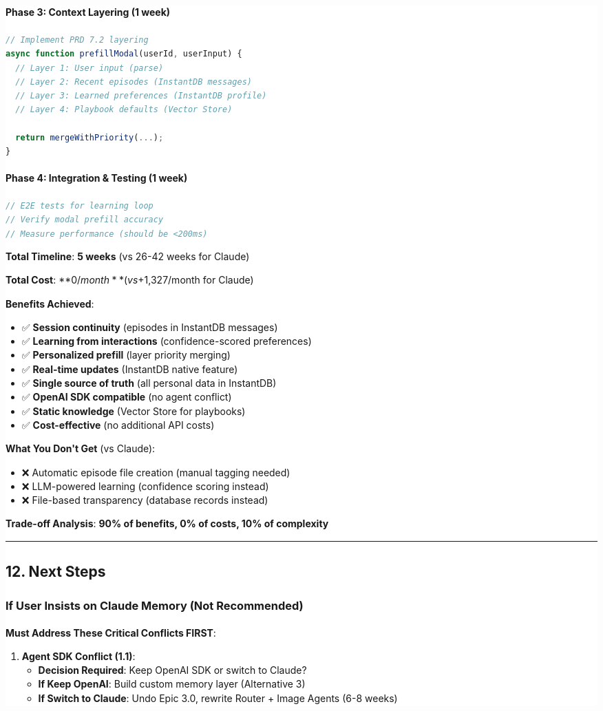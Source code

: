 #### Phase 3: Context Layering (1 week)
```typescript
// Implement PRD 7.2 layering
async function prefillModal(userId, userInput) {
  // Layer 1: User input (parse)
  // Layer 2: Recent episodes (InstantDB messages)
  // Layer 3: Learned preferences (InstantDB profile)
  // Layer 4: Playbook defaults (Vector Store)

  return mergeWithPriority(...);
}
```

#### Phase 4: Integration & Testing (1 week)
```typescript
// E2E tests for learning loop
// Verify modal prefill accuracy
// Measure performance (should be <200ms)
```

**Total Timeline**: **5 weeks** (vs 26-42 weeks for Claude)

**Total Cost**: **$0/month** (vs +$1,327/month for Claude)

**Benefits Achieved**:
- ✅ **Session continuity** (episodes in InstantDB messages)
- ✅ **Learning from interactions** (confidence-scored preferences)
- ✅ **Personalized prefill** (layer priority merging)
- ✅ **Real-time updates** (InstantDB native feature)
- ✅ **Single source of truth** (all personal data in InstantDB)
- ✅ **OpenAI SDK compatible** (no agent conflict)
- ✅ **Static knowledge** (Vector Store for playbooks)
- ✅ **Cost-effective** (no additional API costs)

**What You Don't Get** (vs Claude):
- ❌ Automatic episode file creation (manual tagging needed)
- ❌ LLM-powered learning (confidence scoring instead)
- ❌ File-based transparency (database records instead)

**Trade-off Analysis**: **90% of benefits, 0% of costs, 10% of complexity**

---

## 12. Next Steps

### If User Insists on Claude Memory (Not Recommended)

**Must Address These Critical Conflicts FIRST**:

1. **Agent SDK Conflict (1.1)**:
   - **Decision Required**: Keep OpenAI SDK or switch to Claude?
   - **If Keep OpenAI**: Build custom memory layer (Alternative 3)
   - **If Switch to Claude**: Undo Epic 3.0, rewrite Router + Image Agents (6-8 weeks)
